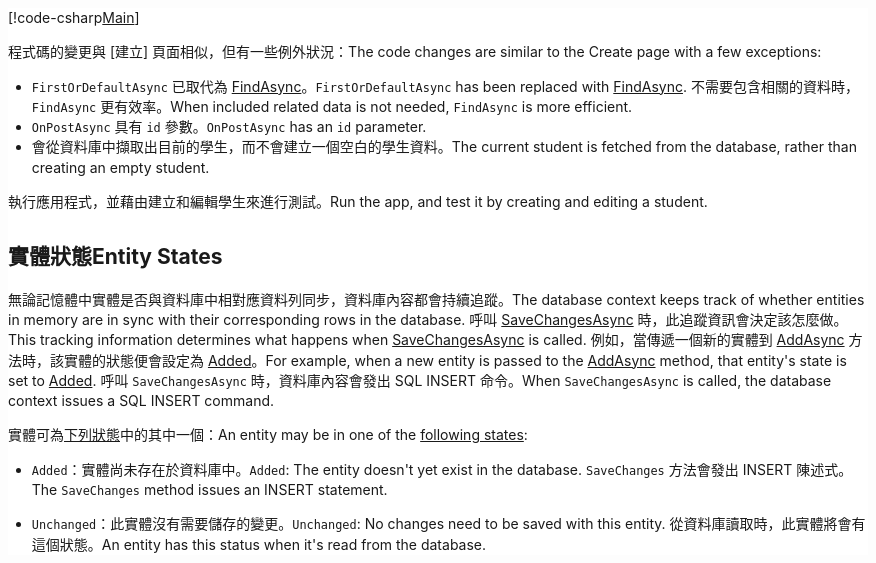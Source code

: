 [!code-csharp[Main](intro/samples/cu30/Pages/Students/Edit.cshtml.cs?name=snippet_OnGetPost)]

<span data-ttu-id="5d5e8-313">程式碼的變更與 [建立] 頁面相似，但有一些例外狀況：</span><span class="sxs-lookup"><span data-stu-id="5d5e8-313">The code changes are similar to the Create page with a few exceptions:</span></span>

* <span data-ttu-id="5d5e8-314">`FirstOrDefaultAsync` 已取代為 [FindAsync](/dotnet/api/microsoft.entityframeworkcore.dbset-1.findasync)。</span><span class="sxs-lookup"><span data-stu-id="5d5e8-314">`FirstOrDefaultAsync` has been replaced with [FindAsync](/dotnet/api/microsoft.entityframeworkcore.dbset-1.findasync).</span></span> <span data-ttu-id="5d5e8-315">不需要包含相關的資料時， `FindAsync` 更有效率。</span><span class="sxs-lookup"><span data-stu-id="5d5e8-315">When included related data is not needed, `FindAsync` is more efficient.</span></span>
* <span data-ttu-id="5d5e8-316">`OnPostAsync` 具有 `id` 參數。</span><span class="sxs-lookup"><span data-stu-id="5d5e8-316">`OnPostAsync` has an `id` parameter.</span></span>
* <span data-ttu-id="5d5e8-317">會從資料庫中擷取出目前的學生，而不會建立一個空白的學生資料。</span><span class="sxs-lookup"><span data-stu-id="5d5e8-317">The current student is fetched from the database, rather than creating an empty student.</span></span>

<span data-ttu-id="5d5e8-318">執行應用程式，並藉由建立和編輯學生來進行測試。</span><span class="sxs-lookup"><span data-stu-id="5d5e8-318">Run the app, and test it by creating and editing a student.</span></span>

## <a name="entity-states"></a><span data-ttu-id="5d5e8-319">實體狀態</span><span class="sxs-lookup"><span data-stu-id="5d5e8-319">Entity States</span></span>

<span data-ttu-id="5d5e8-320">無論記憶體中實體是否與資料庫中相對應資料列同步，資料庫內容都會持續追蹤。</span><span class="sxs-lookup"><span data-stu-id="5d5e8-320">The database context keeps track of whether entities in memory are in sync with their corresponding rows in the database.</span></span> <span data-ttu-id="5d5e8-321">呼叫 [SaveChangesAsync](/dotnet/api/microsoft.entityframeworkcore.dbcontext.savechangesasync#Microsoft_EntityFrameworkCore_DbContext_SaveChangesAsync_System_Threading_CancellationToken_) 時，此追蹤資訊會決定該怎麼做。</span><span class="sxs-lookup"><span data-stu-id="5d5e8-321">This tracking information determines what happens when [SaveChangesAsync](/dotnet/api/microsoft.entityframeworkcore.dbcontext.savechangesasync#Microsoft_EntityFrameworkCore_DbContext_SaveChangesAsync_System_Threading_CancellationToken_) is called.</span></span> <span data-ttu-id="5d5e8-322">例如，當傳遞一個新的實體到 [AddAsync](/dotnet/api/microsoft.entityframeworkcore.dbcontext.addasync) 方法時，該實體的狀態便會設定為 [Added](/dotnet/api/microsoft.entityframeworkcore.entitystate#Microsoft_EntityFrameworkCore_EntityState_Added)。</span><span class="sxs-lookup"><span data-stu-id="5d5e8-322">For example, when a new entity is passed to the [AddAsync](/dotnet/api/microsoft.entityframeworkcore.dbcontext.addasync) method, that entity's state is set to [Added](/dotnet/api/microsoft.entityframeworkcore.entitystate#Microsoft_EntityFrameworkCore_EntityState_Added).</span></span> <span data-ttu-id="5d5e8-323">呼叫 `SaveChangesAsync` 時，資料庫內容會發出 SQL INSERT 命令。</span><span class="sxs-lookup"><span data-stu-id="5d5e8-323">When `SaveChangesAsync` is called, the database context issues a SQL INSERT command.</span></span>

<span data-ttu-id="5d5e8-324">實體可為[下列狀態](/dotnet/api/microsoft.entityframeworkcore.entitystate)中的其中一個：</span><span class="sxs-lookup"><span data-stu-id="5d5e8-324">An entity may be in one of the [following states](/dotnet/api/microsoft.entityframeworkcore.entitystate):</span></span>

* <span data-ttu-id="5d5e8-325">`Added`：實體尚未存在於資料庫中。</span><span class="sxs-lookup"><span data-stu-id="5d5e8-325">`Added`: The entity doesn't yet exist in the database.</span></span> <span data-ttu-id="5d5e8-326">`SaveChanges` 方法會發出 INSERT 陳述式。</span><span class="sxs-lookup"><span data-stu-id="5d5e8-326">The `SaveChanges` method issues an INSERT statement.</span></span>

* <span data-ttu-id="5d5e8-327">`Unchanged`：此實體沒有需要儲存的變更。</span><span class="sxs-lookup"><span data-stu-id="5d5e8-327">`Unchanged`: No changes need to be saved with this entity.</span></span> <span data-ttu-id="5d5e8-328">從資料庫讀取時，此實體將會有這個狀態。</span><span class="sxs-lookup"><span data-stu-id="5d5e8-328">An entity has this status when it's read from the database.</span></span>
